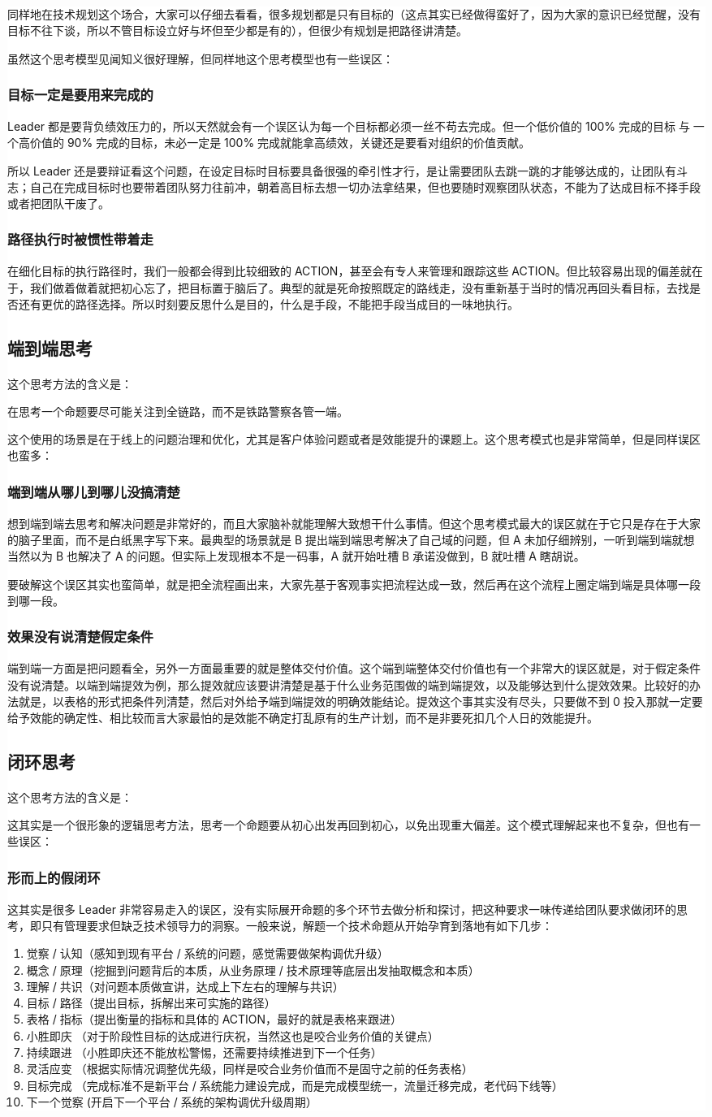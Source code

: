 同样地在技术规划这个场合，大家可以仔细去看看，很多规划都是只有目标的（这点其实已经做得蛮好了，因为大家的意识已经觉醒，没有目标不往下谈，所以不管目标设立好与坏但至少都是有的），但很少有规划是把路径讲清楚。

虽然这个思考模型见闻知义很好理解，但同样地这个思考模型也有一些误区：

### 目标一定是要用来完成的

Leader 都是要背负绩效压力的，所以天然就会有一个误区认为每一个目标都必须一丝不苟去完成。但一个低价值的 100% 完成的目标 与 一个高价值的 90% 完成的目标，未必一定是 100% 完成就能拿高绩效，关键还是要看对组织的价值贡献。

所以 Leader 还是要辩证看这个问题，在设定目标时目标要具备很强的牵引性才行，是让需要团队去跳一跳的才能够达成的，让团队有斗志；自己在完成目标时也要带着团队努力往前冲，朝着高目标去想一切办法拿结果，但也要随时观察团队状态，不能为了达成目标不择手段或者把团队干废了。

### 路径执行时被惯性带着走

在细化目标的执行路径时，我们一般都会得到比较细致的 ACTION，甚至会有专人来管理和跟踪这些 ACTION。但比较容易出现的偏差就在于，我们做着做着就把初心忘了，把目标置于脑后了。典型的就是死命按照既定的路线走，没有重新基于当时的情况再回头看目标，去找是否还有更优的路径选择。所以时刻要反思什么是目的，什么是手段，不能把手段当成目的一味地执行。

## 端到端思考

这个思考方法的含义是：

在思考一个命题要尽可能关注到全链路，而不是铁路警察各管一端。

这个使用的场景是在于线上的问题治理和优化，尤其是客户体验问题或者是效能提升的课题上。这个思考模式也是非常简单，但是同样误区也蛮多：

### 端到端从哪儿到哪儿没搞清楚

想到端到端去思考和解决问题是非常好的，而且大家脑补就能理解大致想干什么事情。但这个思考模式最大的误区就在于它只是存在于大家的脑子里面，而不是白纸黑字写下来。最典型的场景就是 B 提出端到端思考解决了自己域的问题，但 A 未加仔细辨别，一听到端到端就想当然以为 B 也解决了 A 的问题。但实际上发现根本不是一码事，A 就开始吐槽 B 承诺没做到，B 就吐槽 A 瞎胡说。

要破解这个误区其实也蛮简单，就是把全流程画出来，大家先基于客观事实把流程达成一致，然后再在这个流程上圈定端到端是具体哪一段到哪一段。

### 效果没有说清楚假定条件

端到端一方面是把问题看全，另外一方面最重要的就是整体交付价值。这个端到端整体交付价值也有一个非常大的误区就是，对于假定条件没有说清楚。以端到端提效为例，那么提效就应该要讲清楚是基于什么业务范围做的端到端提效，以及能够达到什么提效效果。比较好的办法就是，以表格的形式把条件列清楚，然后对外给予端到端提效的明确效能结论。提效这个事其实没有尽头，只要做不到 0 投入那就一定要给予效能的确定性、相比较而言大家最怕的是效能不确定打乱原有的生产计划，而不是非要死扣几个人日的效能提升。

## 闭环思考

这个思考方法的含义是：

这其实是一个很形象的逻辑思考方法，思考一个命题要从初心出发再回到初心，以免出现重大偏差。这个模式理解起来也不复杂，但也有一些误区：

### 形而上的假闭环

这其实是很多 Leader 非常容易走入的误区，没有实际展开命题的多个环节去做分析和探讨，把这种要求一味传递给团队要求做闭环的思考，即只有管理要求但缺乏技术领导力的洞察。一般来说，解题一个技术命题从开始孕育到落地有如下几步：

1.  觉察 / 认知（感知到现有平台 / 系统的问题，感觉需要做架构调优升级）
2.  概念 / 原理（挖掘到问题背后的本质，从业务原理 / 技术原理等底层出发抽取概念和本质）
3.  理解 / 共识（对问题本质做宣讲，达成上下左右的理解与共识）
4.  目标 / 路径（提出目标，拆解出来可实施的路径）
5.  表格 / 指标（提出衡量的指标和具体的 ACTION，最好的就是表格来跟进）
6.  小胜即庆 （对于阶段性目标的达成进行庆祝，当然这也是咬合业务价值的关键点）
7.  持续跟进 （小胜即庆还不能放松警惕，还需要持续推进到下一个任务）
8.  灵活应变 （根据实际情况调整优先级，同样是咬合业务价值而不是固守之前的任务表格）
9.  目标完成 （完成标准不是新平台 / 系统能力建设完成，而是完成模型统一，流量迁移完成，老代码下线等）
10. 下一个觉察 (开启下一个平台 / 系统的架构调优升级周期）
